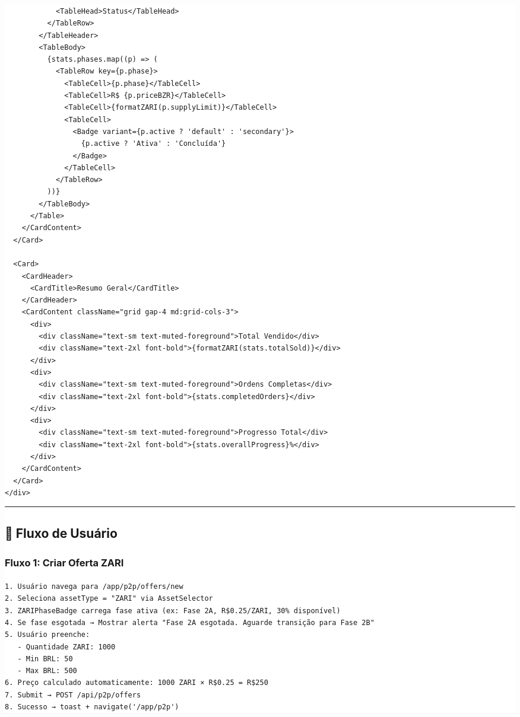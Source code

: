 ```tsx
            <TableHead>Status</TableHead>
          </TableRow>
        </TableHeader>
        <TableBody>
          {stats.phases.map((p) => (
            <TableRow key={p.phase}>
              <TableCell>{p.phase}</TableCell>
              <TableCell>R$ {p.priceBZR}</TableCell>
              <TableCell>{formatZARI(p.supplyLimit)}</TableCell>
              <TableCell>
                <Badge variant={p.active ? 'default' : 'secondary'}>
                  {p.active ? 'Ativa' : 'Concluída'}
                </Badge>
              </TableCell>
            </TableRow>
          ))}
        </TableBody>
      </Table>
    </CardContent>
  </Card>

  <Card>
    <CardHeader>
      <CardTitle>Resumo Geral</CardTitle>
    </CardHeader>
    <CardContent className="grid gap-4 md:grid-cols-3">
      <div>
        <div className="text-sm text-muted-foreground">Total Vendido</div>
        <div className="text-2xl font-bold">{formatZARI(stats.totalSold)}</div>
      </div>
      <div>
        <div className="text-sm text-muted-foreground">Ordens Completas</div>
        <div className="text-2xl font-bold">{stats.completedOrders}</div>
      </div>
      <div>
        <div className="text-sm text-muted-foreground">Progresso Total</div>
        <div className="text-2xl font-bold">{stats.overallProgress}%</div>
      </div>
    </CardContent>
  </Card>
</div>
```

---

## 🔄 Fluxo de Usuário

### Fluxo 1: Criar Oferta ZARI

```
1. Usuário navega para /app/p2p/offers/new
2. Seleciona assetType = "ZARI" via AssetSelector
3. ZARIPhaseBadge carrega fase ativa (ex: Fase 2A, R$0.25/ZARI, 30% disponível)
4. Se fase esgotada → Mostrar alerta "Fase 2A esgotada. Aguarde transição para Fase 2B"
5. Usuário preenche:
   - Quantidade ZARI: 1000
   - Min BRL: 50
   - Max BRL: 500
6. Preço calculado automaticamente: 1000 ZARI × R$0.25 = R$250
7. Submit → POST /api/p2p/offers
8. Sucesso → toast + navigate('/app/p2p')
```
